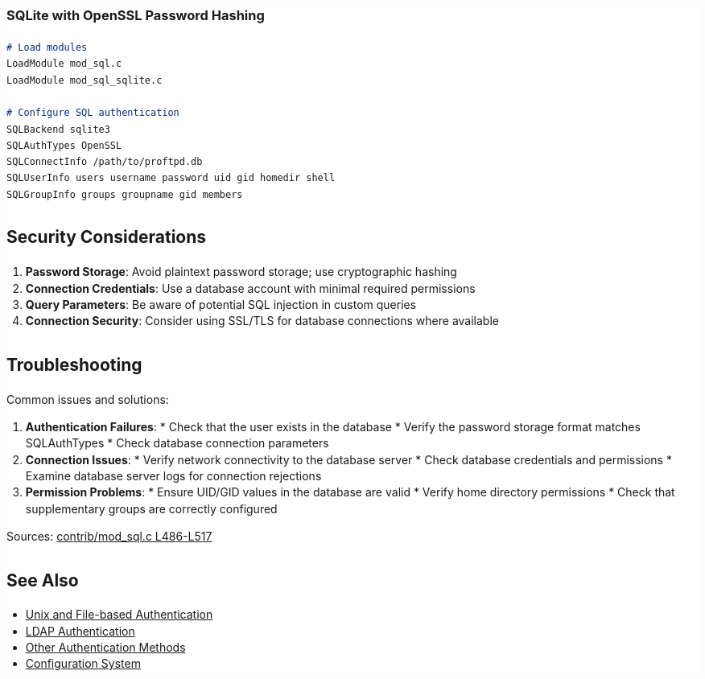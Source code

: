 ### SQLite with OpenSSL Password Hashing

```markdown
# Load modules
LoadModule mod_sql.c
LoadModule mod_sql_sqlite.c

# Configure SQL authentication
SQLBackend sqlite3
SQLAuthTypes OpenSSL
SQLConnectInfo /path/to/proftpd.db
SQLUserInfo users username password uid gid homedir shell
SQLGroupInfo groups groupname gid members
```

## Security Considerations

1. **Password Storage**: Avoid plaintext password storage; use cryptographic hashing
2. **Connection Credentials**: Use a database account with minimal required permissions
3. **Query Parameters**: Be aware of potential SQL injection in custom queries
4. **Connection Security**: Consider using SSL/TLS for database connections where available

## Troubleshooting

Common issues and solutions:

1. **Authentication Failures**: * Check that the user exists in the database * Verify the password storage format matches SQLAuthTypes * Check database connection parameters
2. **Connection Issues**: * Verify network connectivity to the database server * Check database credentials and permissions * Examine database server logs for connection rejections
3. **Permission Problems**: * Ensure UID/GID values in the database are valid * Verify home directory permissions * Check that supplementary groups are correctly configured

Sources: [contrib/mod_sql.c L486-L517](https://github.com/proftpd/proftpd/blob/362466f3/contrib/mod_sql.c#L486-L517)

## See Also

* [Unix and File-based Authentication](/proftpd/proftpd/3.1-unix-and-file-based-authentication)
* [LDAP Authentication](/proftpd/proftpd/3.3-ldap-authentication)
* [Other Authentication Methods](/proftpd/proftpd/3.4-other-authentication-methods)
* [Configuration System](/proftpd/proftpd/5-configuration-system)